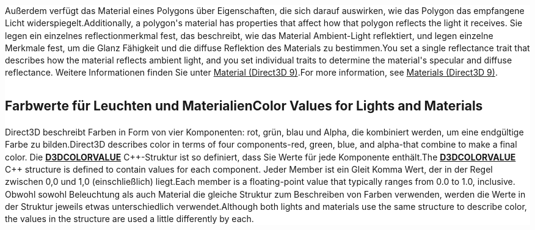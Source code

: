 <span data-ttu-id="6ad6f-157">Außerdem verfügt das Material eines Polygons über Eigenschaften, die sich darauf auswirken, wie das Polygon das empfangene Licht widerspiegelt.</span><span class="sxs-lookup"><span data-stu-id="6ad6f-157">Additionally, a polygon's material has properties that affect how that polygon reflects the light it receives.</span></span> <span data-ttu-id="6ad6f-158">Sie legen ein einzelnes reflectionmerkmal fest, das beschreibt, wie das Material Ambient-Light reflektiert, und legen einzelne Merkmale fest, um die Glanz Fähigkeit und die diffuse Reflektion des Materials zu bestimmen.</span><span class="sxs-lookup"><span data-stu-id="6ad6f-158">You set a single reflectance trait that describes how the material reflects ambient light, and you set individual traits to determine the material's specular and diffuse reflectance.</span></span> <span data-ttu-id="6ad6f-159">Weitere Informationen finden Sie unter [Material (Direct3D 9)](materials.md).</span><span class="sxs-lookup"><span data-stu-id="6ad6f-159">For more information, see [Materials (Direct3D 9)](materials.md).</span></span>

## <a name="color-values-for-lights-and-materials"></a><span data-ttu-id="6ad6f-160">Farbwerte für Leuchten und Materialien</span><span class="sxs-lookup"><span data-stu-id="6ad6f-160">Color Values for Lights and Materials</span></span>

<span data-ttu-id="6ad6f-161">Direct3D beschreibt Farben in Form von vier Komponenten: rot, grün, blau und Alpha, die kombiniert werden, um eine endgültige Farbe zu bilden.</span><span class="sxs-lookup"><span data-stu-id="6ad6f-161">Direct3D describes color in terms of four components-red, green, blue, and alpha-that combine to make a final color.</span></span> <span data-ttu-id="6ad6f-162">Die [**D3DCOLORVALUE**](d3dcolorvalue.md) C++-Struktur ist so definiert, dass Sie Werte für jede Komponente enthält.</span><span class="sxs-lookup"><span data-stu-id="6ad6f-162">The [**D3DCOLORVALUE**](d3dcolorvalue.md) C++ structure is defined to contain values for each component.</span></span> <span data-ttu-id="6ad6f-163">Jeder Member ist ein Gleit Komma Wert, der in der Regel zwischen 0,0 und 1,0 (einschließlich) liegt.</span><span class="sxs-lookup"><span data-stu-id="6ad6f-163">Each member is a floating-point value that typically ranges from 0.0 to 1.0, inclusive.</span></span> <span data-ttu-id="6ad6f-164">Obwohl sowohl Beleuchtung als auch Material die gleiche Struktur zum Beschreiben von Farben verwenden, werden die Werte in der Struktur jeweils etwas unterschiedlich verwendet.</span><span class="sxs-lookup"><span data-stu-id="6ad6f-164">Although both lights and materials use the same structure to describe color, the values in the structure are used a little differently by each.</span></span>
